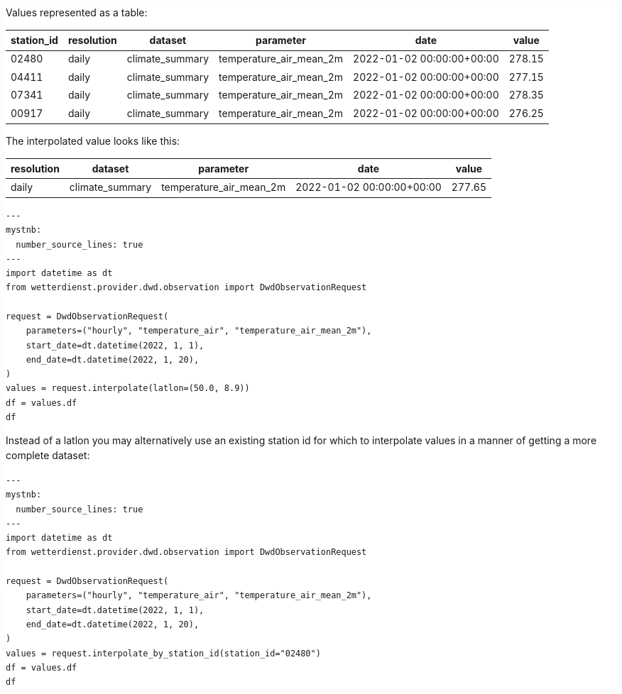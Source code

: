 Values represented as a table:

| station_id | resolution | dataset         | parameter               | date                      | value  |
|------------|------------|-----------------|-------------------------|---------------------------|--------|
| 02480      | daily      | climate_summary | temperature_air_mean_2m | 2022-01-02 00:00:00+00:00 | 278.15 |
| 04411      | daily      | climate_summary | temperature_air_mean_2m | 2022-01-02 00:00:00+00:00 | 277.15 |
| 07341      | daily      | climate_summary | temperature_air_mean_2m | 2022-01-02 00:00:00+00:00 | 278.35 |
| 00917      | daily      | climate_summary | temperature_air_mean_2m | 2022-01-02 00:00:00+00:00 | 276.25 |

The interpolated value looks like this:

| resolution | dataset         | parameter               | date                      | value  |
|------------|-----------------|-------------------------|---------------------------|--------|
| daily      | climate_summary | temperature_air_mean_2m | 2022-01-02 00:00:00+00:00 | 277.65 |

```{code-cell}
---
mystnb:
  number_source_lines: true
---
import datetime as dt
from wetterdienst.provider.dwd.observation import DwdObservationRequest

request = DwdObservationRequest(
    parameters=("hourly", "temperature_air", "temperature_air_mean_2m"),
    start_date=dt.datetime(2022, 1, 1),
    end_date=dt.datetime(2022, 1, 20),
)
values = request.interpolate(latlon=(50.0, 8.9))
df = values.df
df
```

Instead of a latlon you may alternatively use an existing station id for which to interpolate values in a manner of
getting a more complete dataset:

```{code-cell}
---
mystnb:
  number_source_lines: true
---
import datetime as dt
from wetterdienst.provider.dwd.observation import DwdObservationRequest

request = DwdObservationRequest(
    parameters=("hourly", "temperature_air", "temperature_air_mean_2m"),
    start_date=dt.datetime(2022, 1, 1),
    end_date=dt.datetime(2022, 1, 20),
)
values = request.interpolate_by_station_id(station_id="02480")
df = values.df
df
```
